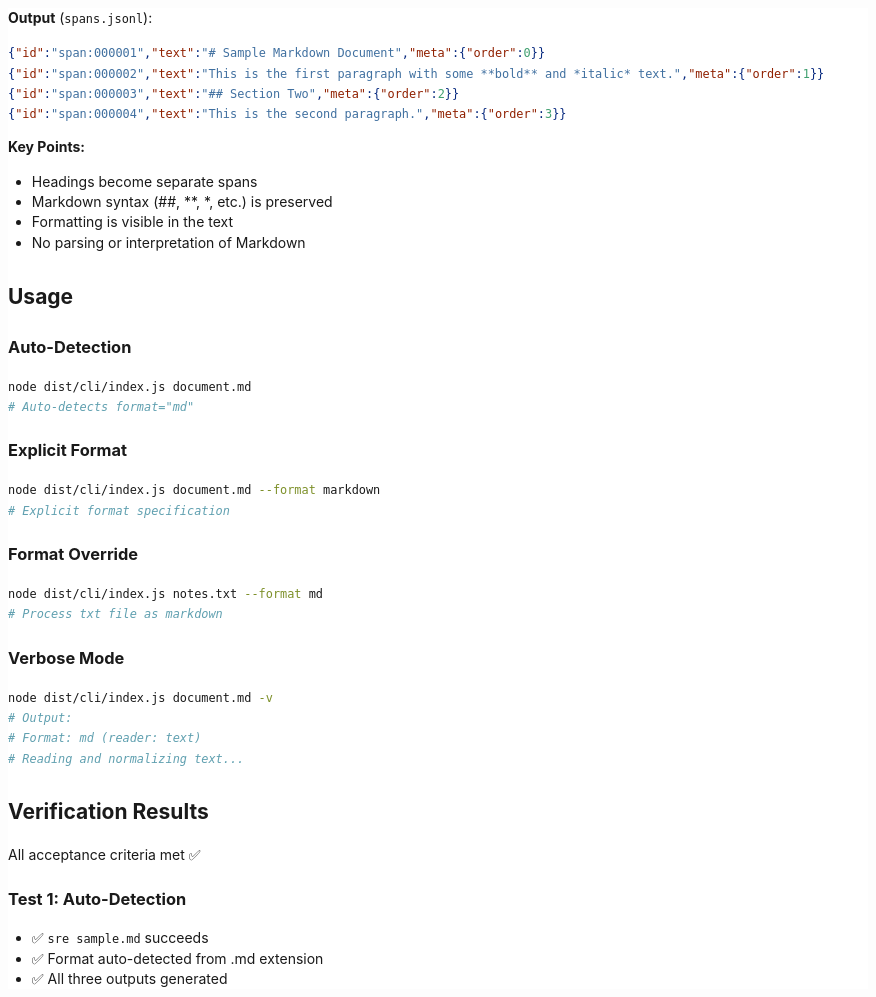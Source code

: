 **Output** (`spans.jsonl`):
```json
{"id":"span:000001","text":"# Sample Markdown Document","meta":{"order":0}}
{"id":"span:000002","text":"This is the first paragraph with some **bold** and *italic* text.","meta":{"order":1}}
{"id":"span:000003","text":"## Section Two","meta":{"order":2}}
{"id":"span:000004","text":"This is the second paragraph.","meta":{"order":3}}
```

**Key Points:**
- Headings become separate spans
- Markdown syntax (##, **, *, etc.) is preserved
- Formatting is visible in the text
- No parsing or interpretation of Markdown

## Usage

### Auto-Detection
```bash
node dist/cli/index.js document.md
# Auto-detects format="md"
```

### Explicit Format
```bash
node dist/cli/index.js document.md --format markdown
# Explicit format specification
```

### Format Override
```bash
node dist/cli/index.js notes.txt --format md
# Process txt file as markdown
```

### Verbose Mode
```bash
node dist/cli/index.js document.md -v
# Output:
# Format: md (reader: text)
# Reading and normalizing text...
```

## Verification Results

All acceptance criteria met ✅

### Test 1: Auto-Detection
- ✅ `sre sample.md` succeeds
- ✅ Format auto-detected from .md extension
- ✅ All three outputs generated
